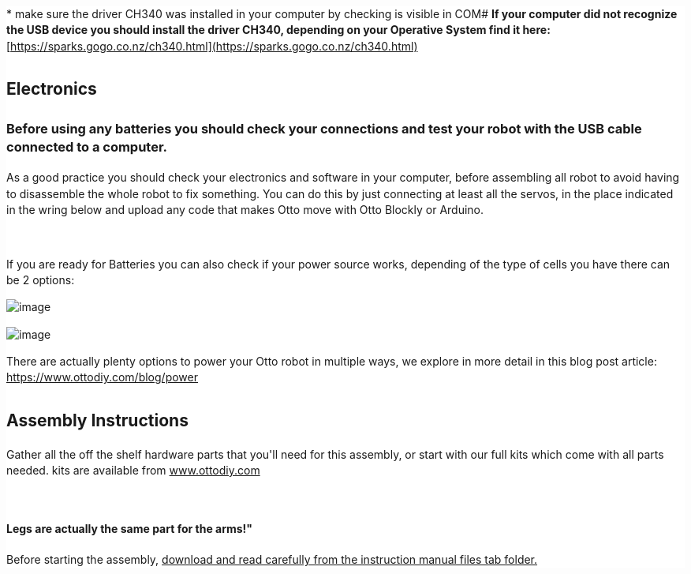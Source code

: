\* make sure the driver CH340 was installed in your computer by checking is visible in  COM\# **If your computer did not recognize the USB device you should install the driver CH340, depending on your Operative System find it here:** [https://sparks.gogo.co.nz/ch340.html](https://sparks.gogo.co.nz/ch340.html)

## Electronics














### Before using any batteries you should check your connections and test your robot with the USB cable connected to a computer.

As a good practice you should check your electronics and software in your computer, before assembling all robot to avoid having to disassemble the whole robot to fix something. You can do this by just connecting at least all the servos, in the place indicated in the wring below and upload any code that makes Otto move with Otto Blockly or Arduino.

​

If you are ready for Batteries you can also check if your power source works, depending of the type of cells you have there can be 2 options:

![image](https://wikifactory.com/files/RmlsZToyODQ0NDM=)

![image](https://wikifactory.com/files/RmlsZToyODQ0NDQ=)

There are actually plenty options to power your Otto robot in multiple ways, we explore in more detail in this blog post article: https://www.ottodiy.com/blog/power














## Assembly Instructions

Gather all the off the shelf hardware parts that you'll need for this assembly, or start with our full kits which come with all parts needed. kits are available from www.ottodiy.com

​

#### **Legs are actually the same part for the arms!"**

Before starting the assembly, [download and read carefully from the instruction manual files tab folder.](https://wikifactory.com/+OttoDIY/humanoid/files/Instruction%20Manual)
